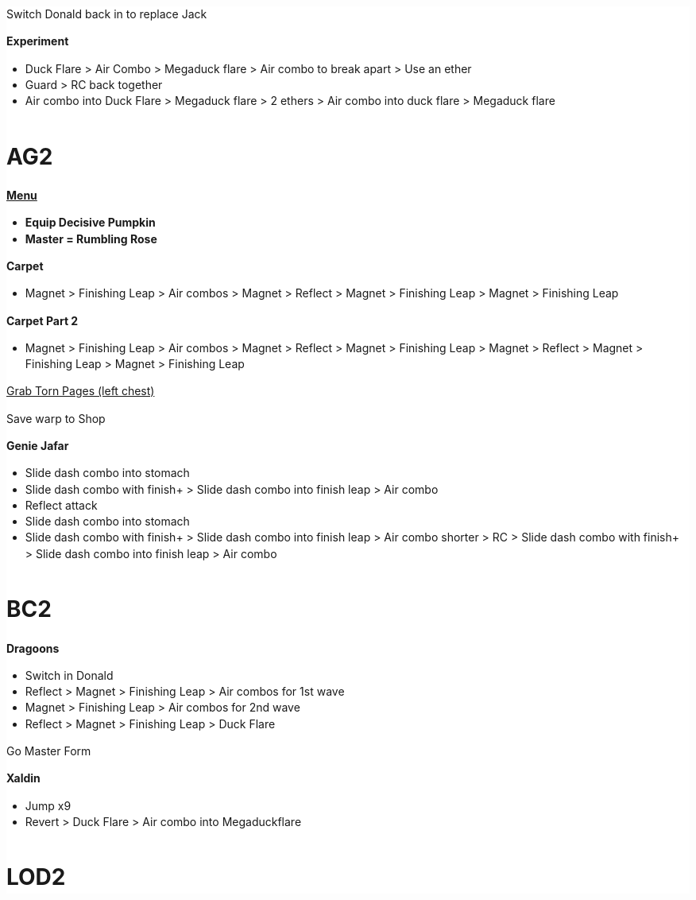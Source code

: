 Switch Donald back in to replace Jack

**Experiment**

- Duck Flare > Air Combo > Megaduck flare > Air combo to break apart > Use an ether
- Guard > RC back together
- Air combo into Duck Flare > Megaduck flare > 2 ethers > Air combo into duck flare > Megaduck flare

# AG2

**<span style="text-decoration:underline;">Menu</span>**

- **Equip Decisive Pumpkin**
- **Master = Rumbling Rose**

**Carpet**

- Magnet > Finishing Leap > Air combos > Magnet > Reflect > Magnet > Finishing Leap > Magnet > Finishing Leap

**Carpet Part 2**

- Magnet > Finishing Leap > Air combos > Magnet > Reflect > Magnet > Finishing Leap > Magnet > Reflect > Magnet > Finishing Leap > Magnet > Finishing Leap

<span style="text-decoration:underline;">Grab Torn Pages (left chest)</span>

Save warp to Shop

**Genie Jafar**

- Slide dash combo into stomach
- Slide dash combo with finish+ > Slide dash combo into finish leap > Air combo
- Reflect attack
- Slide dash combo into stomach
- Slide dash combo with finish+ > Slide dash combo into finish leap > Air combo shorter > RC > Slide dash combo with finish+ > Slide dash combo into finish leap > Air combo

# BC2

**Dragoons**

- Switch in Donald
- Reflect > Magnet > Finishing Leap > Air combos for 1st wave
- Magnet > Finishing Leap > Air combos for 2nd wave
- Reflect > Magnet > Finishing Leap > Duck Flare

Go Master Form

**Xaldin**

- Jump x9
- Revert > Duck Flare > Air combo into Megaduckflare

# LOD2

